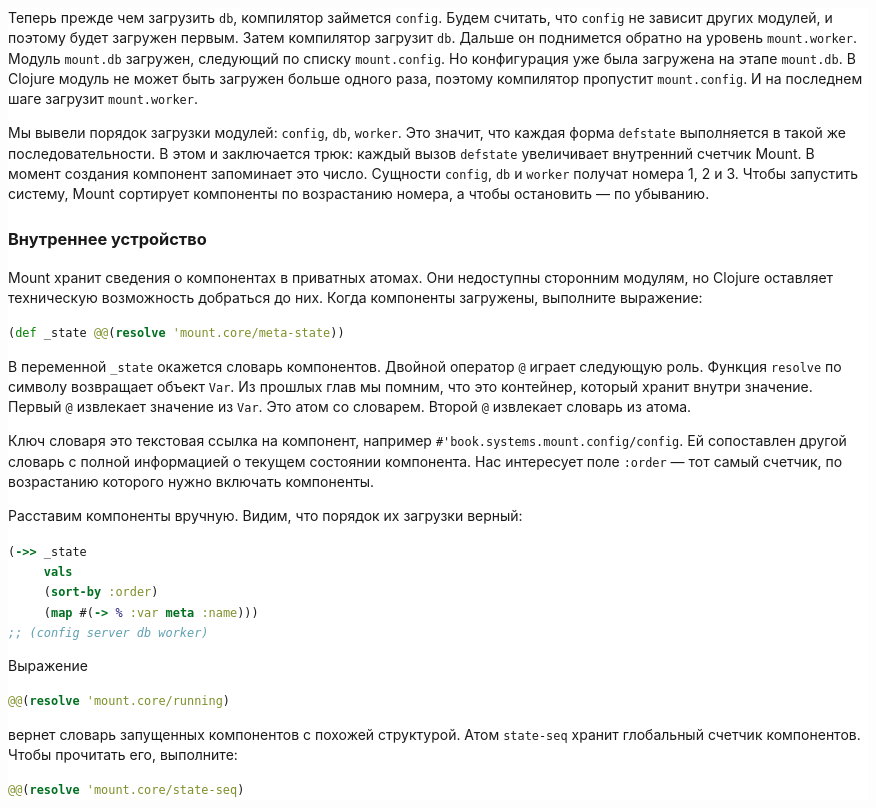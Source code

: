 Теперь прежде чем загрузить `db`, компилятор займется `config`. Будем считать,
что `config` не зависит других модулей, и поэтому будет загружен первым. Затем
компилятор загрузит `db`. Дальше он поднимется обратно на уровень
`mount.worker`. Модуль `mount.db` загружен, следующий по списку
`mount.config`. Но конфигурация уже была загружена на этапе `mount.db`. В
Clojure модуль не может быть загружен больше одного раза, поэтому компилятор
пропустит `mount.config`. И на последнем шаге загрузит `mount.worker`.

Мы вывели порядок загрузки модулей: `config`, `db`, `worker`. Это значит, что
каждая форма `defstate` выполняется в такой же последовательности. В этом и
заключается трюк: каждый вызов `defstate` увеличивает внутренний счетчик
Mount. В момент создания компонент запоминает это число. Сущности `config`, `db`
и `worker` получат номера 1, 2 и 3. Чтобы запустить систему, Mount сортирует
компоненты по возрастанию номера, а чтобы остановить — по убыванию.

### Внутреннее устройство

Mount хранит сведения о компонентах в приватных атомах. Они недоступны сторонним
модулям, но Clojure оставляет техническую возможность добраться до них. Когда
компоненты загружены, выполните выражение:

~~~clojure
(def _state @@(resolve 'mount.core/meta-state))
~~~

В переменной `_state` окажется словарь компонентов. Двойной оператор `@` играет
следующую роль. Функция `resolve` по символу возвращает объект `Var`. Из прошлых
глав мы помним, что это контейнер, который хранит внутри значение. Первый `@`
извлекает значение из `Var`. Это атом со словарем. Второй `@` извлекает словарь
из атома.

Ключ словаря это текстовая ссылка на компонент, например
`#'book.systems.mount.config/config`. Ей сопоставлен другой словарь с полной
информацией о текущем состоянии компонента. Нас интересует поле `:order` — тот
самый счетчик, по возрастанию которого нужно включать компоненты.

Расставим компоненты вручную. Видим, что порядок их загрузки верный:

~~~clojure
(->> _state
     vals
     (sort-by :order)
     (map #(-> % :var meta :name)))
;; (config server db worker)
~~~

Выражение

~~~clojure
@@(resolve 'mount.core/running)
~~~

вернет словарь запущенных компонентов с похожей структурой. Атом `state-seq`
хранит глобальный счетчик компонентов. Чтобы прочитать его, выполните:

~~~clojure
@@(resolve 'mount.core/state-seq)
~~~
